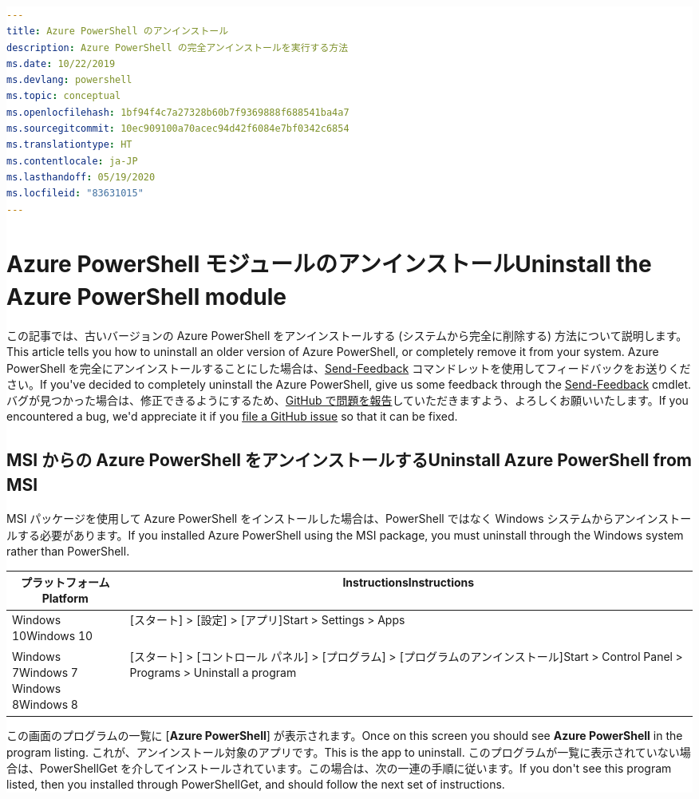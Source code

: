 ```yaml
---
title: Azure PowerShell のアンインストール
description: Azure PowerShell の完全アンインストールを実行する方法
ms.date: 10/22/2019
ms.devlang: powershell
ms.topic: conceptual
ms.openlocfilehash: 1bf94f4c7a27328b60b7f9369888f688541ba4a7
ms.sourcegitcommit: 10ec909100a70acec94d42f6084e7bf0342c6854
ms.translationtype: HT
ms.contentlocale: ja-JP
ms.lasthandoff: 05/19/2020
ms.locfileid: "83631015"
---
```

# <a name="uninstall-the-azure-powershell-module"></a><span data-ttu-id="a1732-103">Azure PowerShell モジュールのアンインストール</span><span class="sxs-lookup"><span data-stu-id="a1732-103">Uninstall the Azure PowerShell module</span></span>

<span data-ttu-id="a1732-104">この記事では、古いバージョンの Azure PowerShell をアンインストールする (システムから完全に削除する) 方法について説明します。</span><span class="sxs-lookup"><span data-stu-id="a1732-104">This article tells you how to uninstall an older version of Azure PowerShell, or completely remove it from your system.</span></span> <span data-ttu-id="a1732-105">Azure PowerShell を完全にアンインストールすることにした場合は、[Send-Feedback](/powershell/module/az.accounts/send-feedback) コマンドレットを使用してフィードバックをお送りください。</span><span class="sxs-lookup"><span data-stu-id="a1732-105">If you've decided to completely uninstall the Azure PowerShell, give us some feedback through the [Send-Feedback](/powershell/module/az.accounts/send-feedback) cmdlet.</span></span>
<span data-ttu-id="a1732-106">バグが見つかった場合は、修正できるようにするため、[GitHub で問題を報告](https://github.com/azure/azure-powershell/issues)していただきますよう、よろしくお願いいたします。</span><span class="sxs-lookup"><span data-stu-id="a1732-106">If you encountered a bug, we'd appreciate it if you [file a GitHub issue](https://github.com/azure/azure-powershell/issues) so that it can be fixed.</span></span>

## <a name="uninstall-azure-powershell-from-msi"></a><span data-ttu-id="a1732-107">MSI からの Azure PowerShell をアンインストールする</span><span class="sxs-lookup"><span data-stu-id="a1732-107">Uninstall Azure PowerShell from MSI</span></span>

<span data-ttu-id="a1732-108">MSI パッケージを使用して Azure PowerShell をインストールした場合は、PowerShell ではなく Windows システムからアンインストールする必要があります。</span><span class="sxs-lookup"><span data-stu-id="a1732-108">If you installed Azure PowerShell using the MSI package, you must uninstall through the Windows system rather than PowerShell.</span></span>

| <span data-ttu-id="a1732-109">プラットフォーム</span><span class="sxs-lookup"><span data-stu-id="a1732-109">Platform</span></span> | <span data-ttu-id="a1732-110">Instructions</span><span class="sxs-lookup"><span data-stu-id="a1732-110">Instructions</span></span> |
|----------|--------------|
| <span data-ttu-id="a1732-111">Windows 10</span><span class="sxs-lookup"><span data-stu-id="a1732-111">Windows 10</span></span> | <span data-ttu-id="a1732-112">[スタート] > [設定] > [アプリ]</span><span class="sxs-lookup"><span data-stu-id="a1732-112">Start > Settings > Apps</span></span> |
| <span data-ttu-id="a1732-113">Windows 7</span><span class="sxs-lookup"><span data-stu-id="a1732-113">Windows 7</span></span> </br><span data-ttu-id="a1732-114">Windows 8</span><span class="sxs-lookup"><span data-stu-id="a1732-114">Windows 8</span></span> | <span data-ttu-id="a1732-115">[スタート] > [コントロール パネル] > [プログラム] > [プログラムのアンインストール]</span><span class="sxs-lookup"><span data-stu-id="a1732-115">Start > Control Panel > Programs > Uninstall a program</span></span> |

<span data-ttu-id="a1732-116">この画面のプログラムの一覧に [__Azure PowerShell__] が表示されます。</span><span class="sxs-lookup"><span data-stu-id="a1732-116">Once on this screen you should see __Azure PowerShell__ in the program listing.</span></span> <span data-ttu-id="a1732-117">これが、アンインストール対象のアプリです。</span><span class="sxs-lookup"><span data-stu-id="a1732-117">This is the app to uninstall.</span></span> <span data-ttu-id="a1732-118">このプログラムが一覧に表示されていない場合は、PowerShellGet を介してインストールされています。この場合は、次の一連の手順に従います。</span><span class="sxs-lookup"><span data-stu-id="a1732-118">If you don't see this program listed, then you installed through PowerShellGet, and should follow the next set of instructions.</span></span>
